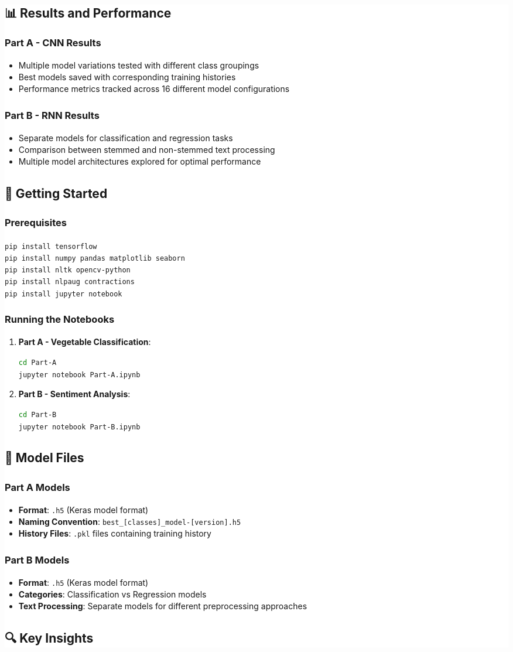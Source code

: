 ## 📊 Results and Performance

### Part A - CNN Results
- Multiple model variations tested with different class groupings
- Best models saved with corresponding training histories
- Performance metrics tracked across 16 different model configurations

### Part B - RNN Results
- Separate models for classification and regression tasks
- Comparison between stemmed and non-stemmed text processing
- Multiple model architectures explored for optimal performance

## 🚀 Getting Started

### Prerequisites
```bash
pip install tensorflow
pip install numpy pandas matplotlib seaborn
pip install nltk opencv-python
pip install nlpaug contractions
pip install jupyter notebook
```

### Running the Notebooks
1. **Part A - Vegetable Classification**:
   ```bash
   cd Part-A
   jupyter notebook Part-A.ipynb
   ```

2. **Part B - Sentiment Analysis**:
   ```bash
   cd Part-B
   jupyter notebook Part-B.ipynb
   ```

## 📁 Model Files

### Part A Models
- **Format**: `.h5` (Keras model format)
- **Naming Convention**: `best_[classes]_model-[version].h5`
- **History Files**: `.pkl` files containing training history

### Part B Models
- **Format**: `.h5` (Keras model format)
- **Categories**: Classification vs Regression models
- **Text Processing**: Separate models for different preprocessing approaches

## 🔍 Key Insights
